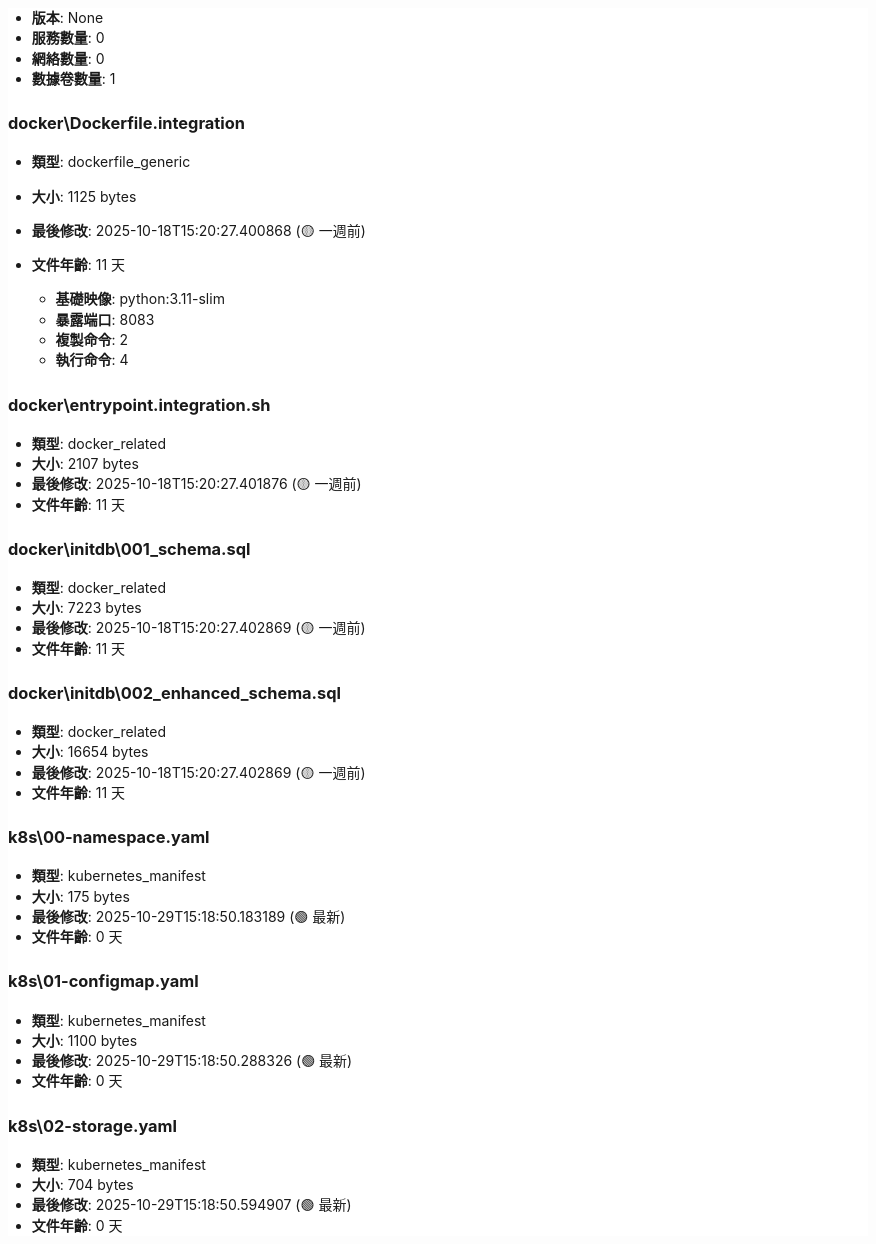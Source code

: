   - **版本**: None
  - **服務數量**: 0
  - **網絡數量**: 0
  - **數據卷數量**: 1

### docker\Dockerfile.integration
- **類型**: dockerfile_generic
- **大小**: 1125 bytes
- **最後修改**: 2025-10-18T15:20:27.400868 (🟡 一週前)
- **文件年齡**: 11 天

  - **基礎映像**: python:3.11-slim
  - **暴露端口**: 8083
  - **複製命令**: 2
  - **執行命令**: 4

### docker\entrypoint.integration.sh
- **類型**: docker_related
- **大小**: 2107 bytes
- **最後修改**: 2025-10-18T15:20:27.401876 (🟡 一週前)
- **文件年齡**: 11 天

### docker\initdb\001_schema.sql
- **類型**: docker_related
- **大小**: 7223 bytes
- **最後修改**: 2025-10-18T15:20:27.402869 (🟡 一週前)
- **文件年齡**: 11 天

### docker\initdb\002_enhanced_schema.sql
- **類型**: docker_related
- **大小**: 16654 bytes
- **最後修改**: 2025-10-18T15:20:27.402869 (🟡 一週前)
- **文件年齡**: 11 天

### k8s\00-namespace.yaml
- **類型**: kubernetes_manifest
- **大小**: 175 bytes
- **最後修改**: 2025-10-29T15:18:50.183189 (🟢 最新)
- **文件年齡**: 0 天

### k8s\01-configmap.yaml
- **類型**: kubernetes_manifest
- **大小**: 1100 bytes
- **最後修改**: 2025-10-29T15:18:50.288326 (🟢 最新)
- **文件年齡**: 0 天

### k8s\02-storage.yaml
- **類型**: kubernetes_manifest
- **大小**: 704 bytes
- **最後修改**: 2025-10-29T15:18:50.594907 (🟢 最新)
- **文件年齡**: 0 天
